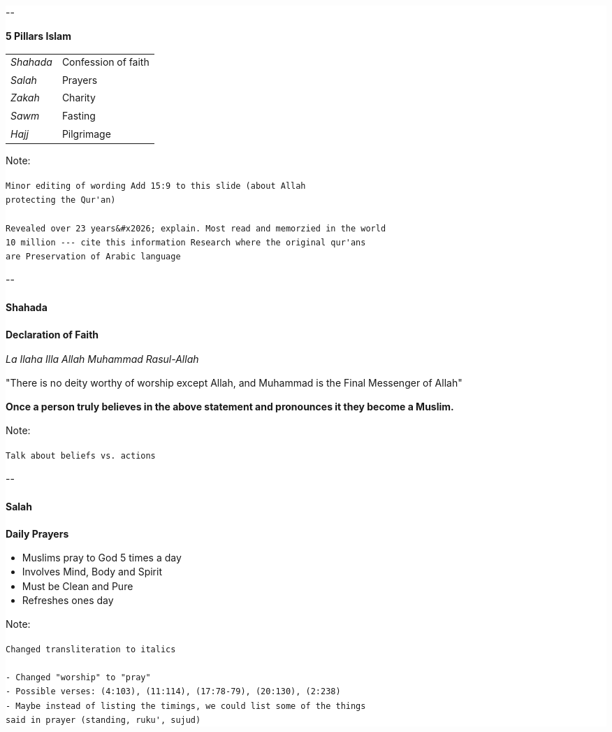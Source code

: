 --

**5 Pillars Islam**

|           |                     |
|-----------|---------------------|
| *Shahada* | Confession of faith |
| *Salah*   | Prayers             |
| *Zakah*   | Charity             |
| *Sawm*    | Fasting             |
| *Hajj*    | Pilgrimage          |


    
Note: 

	Minor editing of wording Add 15:9 to this slide (about Allah
	protecting the Qur'an)

	Revealed over 23 years&#x2026; explain. Most read and memorzied in the world
	10 million --- cite this information Research where the original qur'ans
	are Preservation of Arabic language

--

####  Shahada

**Declaration of Faith**

*La Ilaha Illa Allah Muhammad Rasul-Allah*

"There is no deity worthy of worship except Allah, and Muhammad is the Final Messenger of Allah"

**Once a person truly believes in the above statement and pronounces it they become a Muslim.**

Note: 

	Talk about beliefs vs. actions

--

####  Salah

**Daily Prayers**

- Muslims pray to God 5 times a day
- Involves Mind, Body and Spirit
- Must be Clean and Pure
- Refreshes ones day

Note: 

	Changed transliteration to italics

	- Changed "worship" to "pray"
	- Possible verses: (4:103), (11:114), (17:78-79), (20:130), (2:238)
	- Maybe instead of listing the timings, we could list some of the things
	said in prayer (standing, ruku', sujud)
